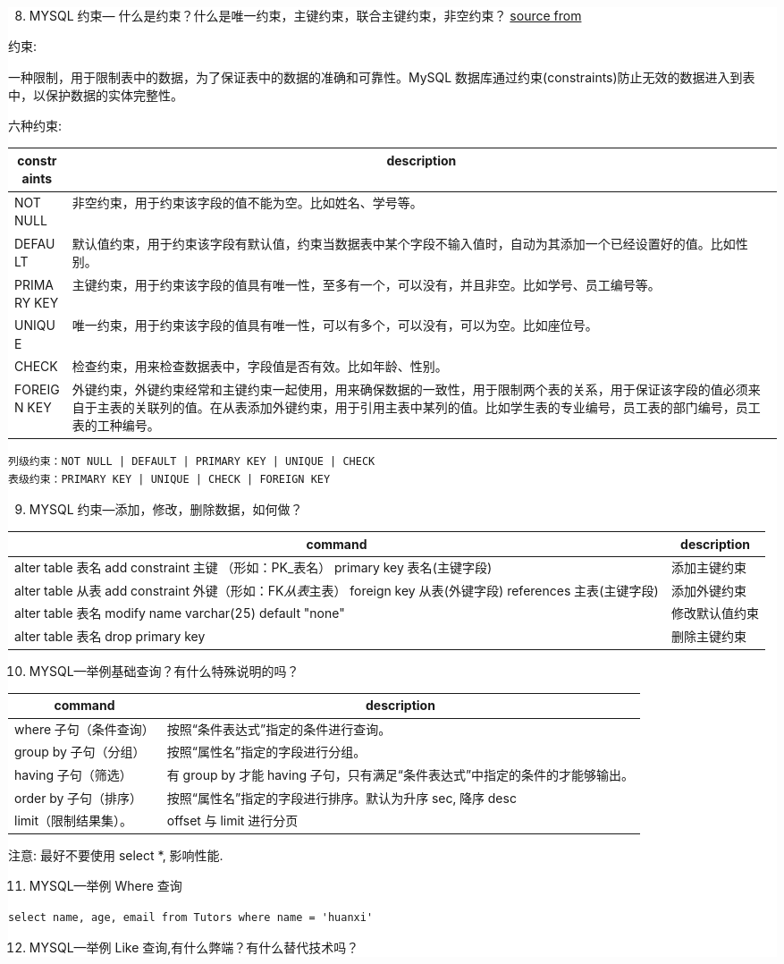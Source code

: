 8. MYSQL 约束— 什么是约束？什么是唯一约束，主键约束，联合主键约束，非空约束？ [source from](https://blog.csdn.net/z_johnny/article/details/113820405)

约束:

一种限制，用于限制表中的数据，为了保证表中的数据的准确和可靠性。MySQL 数据库通过约束(constraints)防止无效的数据进入到表中，以保护数据的实体完整性。

六种约束:

| constraints | description                                                                                                                                                                                                                                |
| ----------- | ------------------------------------------------------------------------------------------------------------------------------------------------------------------------------------------------------------------------------------------ |
| NOT NULL    | 非空约束，用于约束该字段的值不能为空。比如姓名、学号等。                                                                                                                                                                                   |
| DEFAULT     | 默认值约束，用于约束该字段有默认值，约束当数据表中某个字段不输入值时，自动为其添加一个已经设置好的值。比如性别。                                                                                                                           |
| PRIMARY KEY | 主键约束，用于约束该字段的值具有唯一性，至多有一个，可以没有，并且非空。比如学号、员工编号等。                                                                                                                                             |
| UNIQUE      | 唯一约束，用于约束该字段的值具有唯一性，可以有多个，可以没有，可以为空。比如座位号。                                                                                                                                                       |
| CHECK       | 检查约束，用来检查数据表中，字段值是否有效。比如年龄、性别。                                                                                                                                                                               |
| FOREIGN KEY | 外键约束，外键约束经常和主键约束一起使用，用来确保数据的一致性，用于限制两个表的关系，用于保证该字段的值必须来自于主表的关联列的值。在从表添加外键约束，用于引用主表中某列的值。比如学生表的专业编号，员工表的部门编号，员工表的工种编号。 |

    列级约束：NOT NULL | DEFAULT | PRIMARY KEY | UNIQUE | CHECK
    表级约束：PRIMARY KEY | UNIQUE | CHECK | FOREIGN KEY

9. MYSQL 约束—添加，修改，删除数据，如何做？

| command                                                                                                         | description    |
| --------------------------------------------------------------------------------------------------------------- | -------------- |
| alter table 表名 add constraint 主键 （形如：PK\_表名） primary key 表名(主键字段)                              | 添加主键约束   |
| alter table 从表 add constraint 外键（形如：FK*从表*主表） foreign key 从表(外键字段) references 主表(主键字段) | 添加外键约束   |
| alter table 表名 modify name varchar(25) default "none"                                                         | 修改默认值约束 |
| alter table 表名 drop primary key                                                                               | 删除主键约束   |

10. MYSQL—举例基础查询？有什么特殊说明的吗？

| command                | description                                                                  |
| ---------------------- | ---------------------------------------------------------------------------- |
| where 子句（条件查询） | 按照“条件表达式”指定的条件进行查询。                                         |
| group by 子句（分组）  | 按照“属性名”指定的字段进行分组。                                             |
| having 子句（筛选）    | 有 group by 才能 having 子句，只有满足“条件表达式”中指定的条件的才能够输出。 |
| order by 子句（排序）  | 按照“属性名”指定的字段进行排序。默认为升序 sec, 降序 desc                    |
| limit（限制结果集）。  | offset 与 limit 进行分页                                                     |

注意: 最好不要使用 select \*, 影响性能.

11. MYSQL—举例 Where 查询

`select name, age, email from Tutors where name = 'huanxi'`

12. MYSQL—举例 Like 查询,有什么弊端？有什么替代技术吗？
